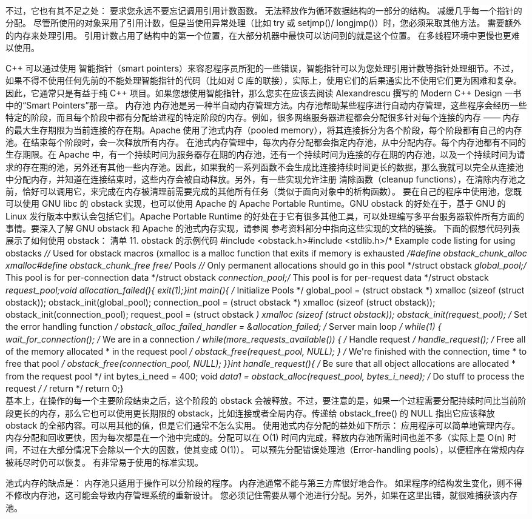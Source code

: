 不过，它也有其不足之处：
要求您永远不要忘记调用引用计数函数。
无法释放作为循环数据结构的一部分的结构。
减缓几乎每一个指针的分配。
尽管所使用的对象采用了引用计数，但是当使用异常处理（比如 try 或 setjmp()/ longjmp()）时，您必须采取其他方法。
需要额外的内存来处理引用。
引用计数占用了结构中的第一个位置，在大部分机器中最快可以访问到的就是这个位置。
在多线程环境中更慢也更难以使用。
 
C++ 可以通过使用 智能指针（smart pointers）来容忍程序员所犯的一些错误，智能指针可以为您处理引用计数等指针处理细节。不过，如果不得不使用任何先前的不能处理智能指针的代码（比如对 C 库的联接），实际上，使用它们的后果通实比不使用它们更为困难和复杂。因此，它通常只是有益于纯 C++ 项目。如果您想使用智能指针，那么您实在应该去阅读 Alexandrescu 撰写的 Modern C++ Design 一书中的“Smart Pointers”那一章。
内存池
内存池是另一种半自动内存管理方法。内存池帮助某些程序进行自动内存管理，这些程序会经历一些特定的阶段，而且每个阶段中都有分配给进程的特定阶段的内存。例如，很多网络服务器进程都会分配很多针对每个连接的内存 &mdash;&mdash; 内存的最大生存期限为当前连接的存在期。Apache 使用了池式内存（pooled memory），将其连接拆分为各个阶段，每个阶段都有自己的内存池。在结束每个阶段时，会一次释放所有内存。
在池式内存管理中，每次内存分配都会指定内存池，从中分配内存。每个内存池都有不同的生存期限。在 Apache 中，有一个持续时间为服务器存在期的内存池，还有一个持续时间为连接的存在期的内存池，以及一个持续时间为请求的存在期的池，另外还有其他一些内存池。因此，如果我的一系列函数不会生成比连接持续时间更长的数据，那么我就可以完全从连接池中分配内存，并知道在连接结束时，这些内存会被自动释放。另外，有一些实现允许注册 清除函数（cleanup functions），在清除内存池之前，恰好可以调用它，来完成在内存被清理前需要完成的其他所有任务（类似于面向对象中的析构函数）。
要在自己的程序中使用池，您既可以使用 GNU libc 的 obstack 实现，也可以使用 Apache 的 Apache Portable Runtime。GNU obstack 的好处在于，基于 GNU 的 Linux 发行版本中默认会包括它们。Apache Portable Runtime 的好处在于它有很多其他工具，可以处理编写多平台服务器软件所有方面的事情。要深入了解 GNU obstack 和 Apache 的池式内存实现，请参阅 参考资料部分中指向这些实现的文档的链接。
下面的假想代码列表展示了如何使用 obstack：
清单 11. obstack 的示例代码
        #include <obstack.h>#include <stdlib.h>/* Example code listing for using obstacks *//* Used for obstack macros (xmalloc is   a malloc function that exits if memory   is exhausted */#define obstack_chunk_alloc xmalloc#define obstack_chunk_free free/* Pools *//* Only permanent allocations should go in this pool */struct obstack *global_pool;/* This pool is for per-connection data */struct obstack *connection_pool;/* This pool is for per-request data */struct obstack *request_pool;void allocation_failed(){ exit(1);}int main(){ /* Initialize Pools */ global_pool = (struct obstack *)  xmalloc (sizeof (struct obstack)); obstack_init(global_pool); connection_pool = (struct obstack *)  xmalloc (sizeof (struct obstack)); obstack_init(connection_pool); request_pool = (struct obstack *)  xmalloc (sizeof (struct obstack)); obstack_init(request_pool); /* Set the error handling function */ obstack_alloc_failed_handler = &allocation_failed; /* Server main loop */ while(1) {  wait_for_connection();  /* We are in a connection */  while(more_requests_available())  {   /* Handle request */   handle_request();   /* Free all of the memory allocated    * in the request pool    */   obstack_free(request_pool, NULL);  }  /* We're finished with the connection, time   * to free that pool   */  obstack_free(connection_pool, NULL); }}int handle_request(){ /* Be sure that all object allocations are allocated  * from the request pool  */ int bytes_i_need = 400; void *data1 = obstack_alloc(request_pool, bytes_i_need); /* Do stuff to process the request */ /* return */ return 0;}      
基本上，在操作的每一个主要阶段结束之后，这个阶段的 obstack 会被释放。不过，要注意的是，如果一个过程需要分配持续时间比当前阶段更长的内存，那么它也可以使用更长期限的 obstack，比如连接或者全局内存。传递给 obstack_free() 的 NULL 指出它应该释放 obstack 的全部内容。可以用其他的值，但是它们通常不怎么实用。
使用池式内存分配的益处如下所示：
应用程序可以简单地管理内存。
内存分配和回收更快，因为每次都是在一个池中完成的。分配可以在 O(1) 时间内完成，释放内存池所需时间也差不多（实际上是 O(n) 时间，不过在大部分情况下会除以一个大的因数，使其变成 O(1)）。
可以预先分配错误处理池（Error-handling pools），以便程序在常规内存被耗尽时仍可以恢复。
有非常易于使用的标准实现。
 
池式内存的缺点是：
内存池只适用于操作可以分阶段的程序。
内存池通常不能与第三方库很好地合作。
如果程序的结构发生变化，则不得不修改内存池，这可能会导致内存管理系统的重新设计。
您必须记住需要从哪个池进行分配。另外，如果在这里出错，就很难捕获该内存池。
 